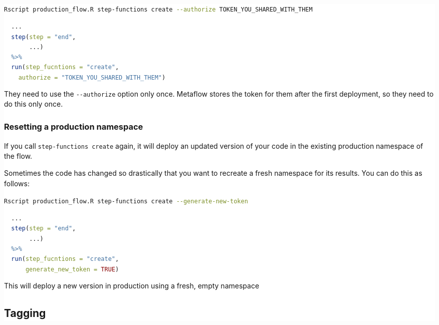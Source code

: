 <Tabs>
<TabItem label="Bash" value="Bash">

```bash
Rscript production_flow.R step-functions create --authorize TOKEN_YOU_SHARED_WITH_THEM
```

</TabItem>
<TabItem label="RStudio" value="RStudio">

```r
  ...
  step(step = "end",
       ...)
  %>%
  run(step_fucntions = "create",
    authorize = "TOKEN_YOU_SHARED_WITH_THEM")
```

</TabItem>
</Tabs>

They need to use the `--authorize` option only once. Metaflow stores the token for them
after the first deployment, so they need to do this only once.

### Resetting a production namespace

If you call `step-functions create` again, it will deploy an updated version of your
code in the existing production namespace of the flow.

Sometimes the code has changed so drastically that you want to recreate a fresh
namespace for its results. You can do this as follows:

<Tabs>
<TabItem label="Bash" value="Bash">

```bash
Rscript production_flow.R step-functions create --generate-new-token
```

</TabItem>
<TabItem label="RStudio" value="RStudio">

```r
  ...
  step(step = "end",
       ...)
  %>%
  run(step_fucntions = "create",
      generate_new_token = TRUE)
```

</TabItem>
</Tabs>

This will deploy a new version in production using a fresh, empty namespace

## Tagging
